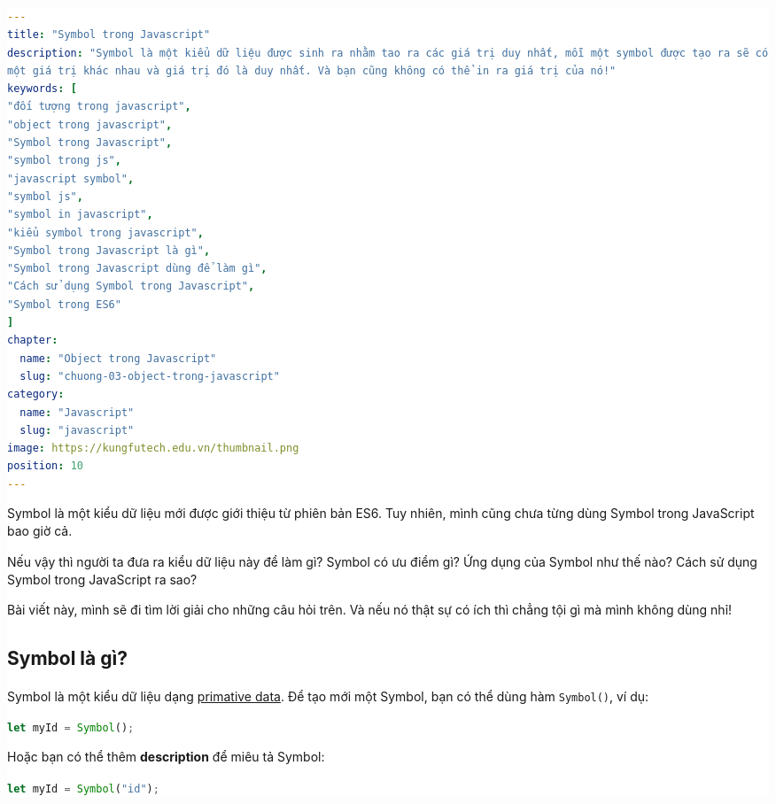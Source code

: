 ```yaml
---
title: "Symbol trong Javascript"
description: "Symbol là một kiểu dữ liệu được sinh ra nhằm tao ra các giá trị duy nhất, mỗi một symbol được tạo ra sẽ có một giá trị khác nhau và giá trị đó là duy nhất. Và bạn cũng không có thể in ra giá trị của nó!"
keywords: [
"đối tượng trong javascript",
"object trong javascript",
"Symbol trong Javascript",
"symbol trong js",
"javascript symbol",
"symbol js",
"symbol in javascript",
"kiểu symbol trong javascript",
"Symbol trong Javascript là gì",
"Symbol trong Javascript dùng để làm gì",
"Cách sử dụng Symbol trong Javascript",
"Symbol trong ES6"
]
chapter:
  name: "Object trong Javascript"
  slug: "chuong-03-object-trong-javascript"
category:
  name: "Javascript"
  slug: "javascript"
image: https://kungfutech.edu.vn/thumbnail.png
position: 10
---
```


Symbol là một kiểu dữ liệu mới được giới thiệu từ phiên bản ES6. Tuy nhiên, mình cũng chưa từng dùng Symbol trong JavaScript bao giờ cả.

Nếu vậy thì người ta đưa ra kiểu dữ liệu này để làm gì? Symbol có ưu điểm gì? Ứng dụng của Symbol như thế nào? Cách sử dụng Symbol trong JavaScript ra sao?

Bài viết này, mình sẽ đi tìm lời giải cho những câu hỏi trên. Và nếu nó thật sự có ích thì chẳng tội gì mà mình không dùng nhỉ!

## Symbol là gì?

Symbol là một kiểu dữ liệu dạng [primative data](https://developer.mozilla.org/en-US/docs/Glossary/Primitive). Để tạo mới một Symbol, bạn có thể dùng hàm `Symbol()`, ví dụ:

```js
let myId = Symbol();
```

Hoặc bạn có thể thêm **description** để miêu tả Symbol:

```js
let myId = Symbol("id");
```
